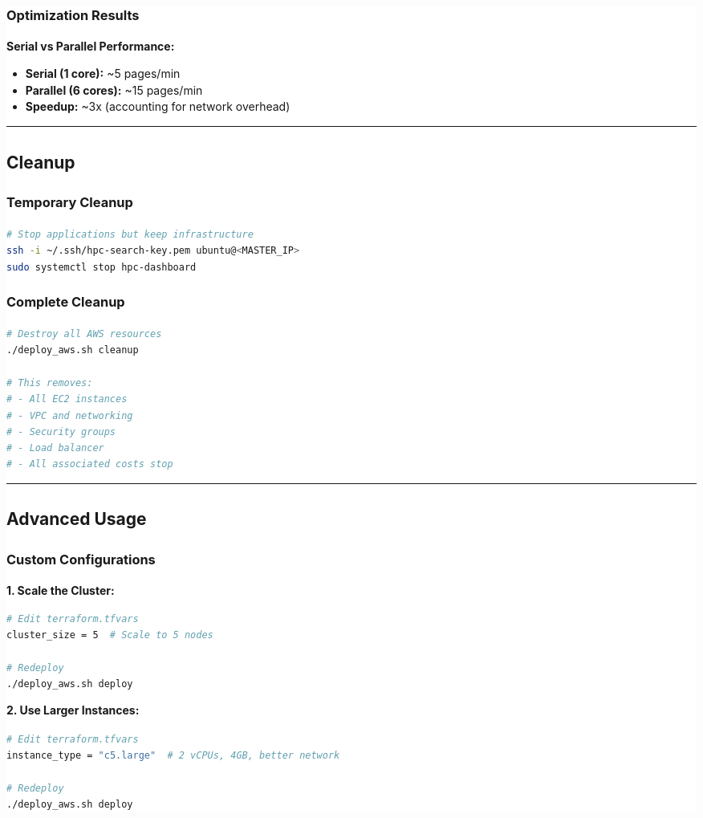 ### Optimization Results

**Serial vs Parallel Performance:**
- **Serial (1 core):** ~5 pages/min
- **Parallel (6 cores):** ~15 pages/min
- **Speedup:** ~3x (accounting for network overhead)

---

##  Cleanup

### Temporary Cleanup
```bash
# Stop applications but keep infrastructure
ssh -i ~/.ssh/hpc-search-key.pem ubuntu@<MASTER_IP>
sudo systemctl stop hpc-dashboard
```

### Complete Cleanup
```bash
# Destroy all AWS resources
./deploy_aws.sh cleanup

# This removes:
# - All EC2 instances
# - VPC and networking
# - Security groups  
# - Load balancer
# - All associated costs stop
```

---

##  Advanced Usage

### Custom Configurations

**1. Scale the Cluster:**
```bash
# Edit terraform.tfvars
cluster_size = 5  # Scale to 5 nodes

# Redeploy
./deploy_aws.sh deploy
```

**2. Use Larger Instances:**
```bash
# Edit terraform.tfvars
instance_type = "c5.large"  # 2 vCPUs, 4GB, better network

# Redeploy
./deploy_aws.sh deploy
```
